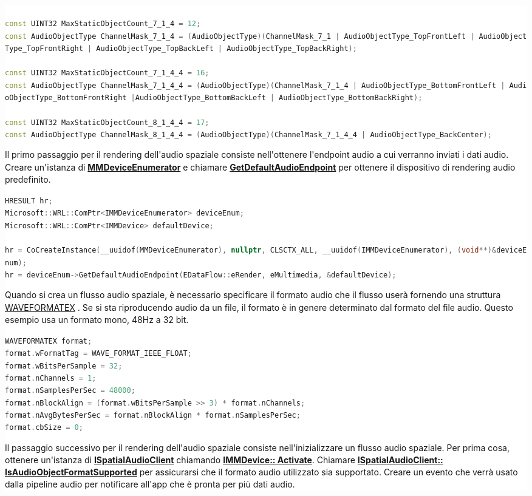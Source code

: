 ```C++

const UINT32 MaxStaticObjectCount_7_1_4 = 12;
const AudioObjectType ChannelMask_7_1_4 = (AudioObjectType)(ChannelMask_7_1 | AudioObjectType_TopFrontLeft | AudioObjectType_TopFrontRight | AudioObjectType_TopBackLeft | AudioObjectType_TopBackRight);

const UINT32 MaxStaticObjectCount_7_1_4_4 = 16;
const AudioObjectType ChannelMask_7_1_4_4 = (AudioObjectType)(ChannelMask_7_1_4 | AudioObjectType_BottomFrontLeft | AudioObjectType_BottomFrontRight |AudioObjectType_BottomBackLeft | AudioObjectType_BottomBackRight);

const UINT32 MaxStaticObjectCount_8_1_4_4 = 17;
const AudioObjectType ChannelMask_8_1_4_4 = (AudioObjectType)(ChannelMask_7_1_4_4 | AudioObjectType_BackCenter);
```



Il primo passaggio per il rendering dell'audio spaziale consiste nell'ottenere l'endpoint audio a cui verranno inviati i dati audio. Creare un'istanza di [**MMDeviceEnumerator**](/windows/desktop/api/Mmdeviceapi/nn-mmdeviceapi-immdeviceenumerator) e chiamare [**GetDefaultAudioEndpoint**](/windows/desktop/api/Mmdeviceapi/nf-mmdeviceapi-immdeviceenumerator-getdefaultaudioendpoint) per ottenere il dispositivo di rendering audio predefinito.


```C++
HRESULT hr;
Microsoft::WRL::ComPtr<IMMDeviceEnumerator> deviceEnum;
Microsoft::WRL::ComPtr<IMMDevice> defaultDevice;

hr = CoCreateInstance(__uuidof(MMDeviceEnumerator), nullptr, CLSCTX_ALL, __uuidof(IMMDeviceEnumerator), (void**)&deviceEnum);
hr = deviceEnum->GetDefaultAudioEndpoint(EDataFlow::eRender, eMultimedia, &defaultDevice);
```



Quando si crea un flusso audio spaziale, è necessario specificare il formato audio che il flusso userà fornendo una struttura [WAVEFORMATEX](../medfound/mf-mt-audio-prefer-waveformatex-attribute.md) . Se si sta riproducendo audio da un file, il formato è in genere determinato dal formato del file audio. Questo esempio usa un formato mono, 48Hz a 32 bit.


```C++
WAVEFORMATEX format;
format.wFormatTag = WAVE_FORMAT_IEEE_FLOAT;
format.wBitsPerSample = 32;
format.nChannels = 1;
format.nSamplesPerSec = 48000;
format.nBlockAlign = (format.wBitsPerSample >> 3) * format.nChannels;
format.nAvgBytesPerSec = format.nBlockAlign * format.nSamplesPerSec;
format.cbSize = 0;
```



Il passaggio successivo per il rendering dell'audio spaziale consiste nell'inizializzare un flusso audio spaziale. Per prima cosa, ottenere un'istanza di [**ISpatialAudioClient**](/windows/desktop/api/spatialaudioclient/nn-spatialaudioclient-ispatialaudioclient) chiamando [**IMMDevice:: Activate**](/windows/desktop/api/Mmdeviceapi/nf-mmdeviceapi-immdevice-activate). Chiamare [**ISpatialAudioClient:: IsAudioObjectFormatSupported**](/windows/desktop/api/spatialaudioclient/nf-spatialaudioclient-ispatialaudioclient-isaudioobjectformatsupported) per assicurarsi che il formato audio utilizzato sia supportato. Creare un evento che verrà usato dalla pipeline audio per notificare all'app che è pronta per più dati audio.
